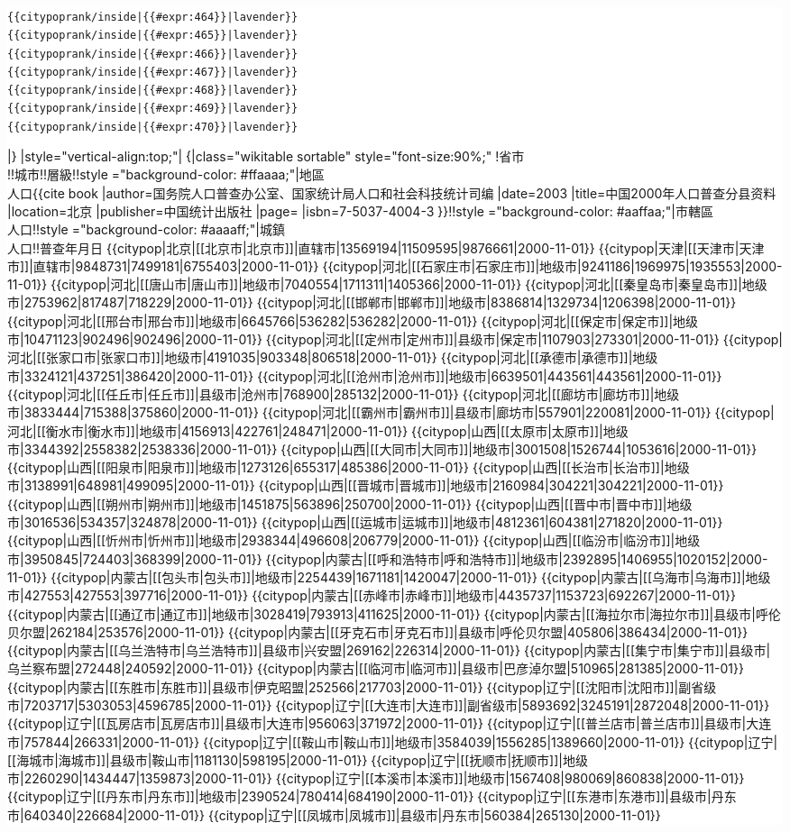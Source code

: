 	{{citypoprank/inside|{{#expr:464}}|lavender}}
	{{citypoprank/inside|{{#expr:465}}|lavender}}
	{{citypoprank/inside|{{#expr:466}}|lavender}}
	{{citypoprank/inside|{{#expr:467}}|lavender}}
	{{citypoprank/inside|{{#expr:468}}|lavender}}
	{{citypoprank/inside|{{#expr:469}}|lavender}}
	{{citypoprank/inside|{{#expr:470}}|lavender}}
|}
|style="vertical-align:top;"|
{|class="wikitable sortable" style="font-size:90%;"
!省市<br/>!!城市!!層級!!style ="background-color: #ffaaaa;"|地區<br/>人口<ref name ="2000PRCcensus">{{cite book |author=国务院人口普查办公室、国家统计局人口和社会科技统计司编 |date=2003 |title=中国2000年人口普查分县资料 |location=北京 |publisher=中国统计出版社 |page= |isbn=7-5037-4004-3 }}</ref>!!style ="background-color: #aaffaa;"|市轄區<br/>人口<ref name ="2000PRCcensus"/>!!style ="background-color: #aaaaff;"|城鎮<br/>人口<ref name ="2000PRCcensus"/>!!普查年月日
	{{citypop|北京|[[北京市|北京市]]|直辖市|13569194|11509595|9876661|2000-11-01}}
	{{citypop|天津|[[天津市|天津市]]|直辖市|9848731|7499181|6755403|2000-11-01}}
	{{citypop|河北|[[石家庄市|石家庄市]]|地级市|9241186|1969975|1935553|2000-11-01}}
	{{citypop|河北|[[唐山市|唐山市]]|地级市|7040554|1711311|1405366|2000-11-01}}
	{{citypop|河北|[[秦皇岛市|秦皇岛市]]|地级市|2753962|817487|718229|2000-11-01}}
	{{citypop|河北|[[邯郸市|邯郸市]]|地级市|8386814|1329734|1206398|2000-11-01}}
	{{citypop|河北|[[邢台市|邢台市]]|地级市|6645766|536282|536282|2000-11-01}}
	{{citypop|河北|[[保定市|保定市]]|地级市|10471123|902496|902496|2000-11-01}}
	{{citypop|河北|[[定州市|定州市]]|县级市|保定市|1107903|273301|2000-11-01}}
	{{citypop|河北|[[张家口市|张家口市]]|地级市|4191035|903348|806518|2000-11-01}}
	{{citypop|河北|[[承德市|承德市]]|地级市|3324121|437251|386420|2000-11-01}}
	{{citypop|河北|[[沧州市|沧州市]]|地级市|6639501|443561|443561|2000-11-01}}
	{{citypop|河北|[[任丘市|任丘市]]|县级市|沧州市|768900|285132|2000-11-01}}
	{{citypop|河北|[[廊坊市|廊坊市]]|地级市|3833444|715388|375860|2000-11-01}}
	{{citypop|河北|[[霸州市|霸州市]]|县级市|廊坊市|557901|220081|2000-11-01}}
	{{citypop|河北|[[衡水市|衡水市]]|地级市|4156913|422761|248471|2000-11-01}}
	{{citypop|山西|[[太原市|太原市]]|地级市|3344392|2558382|2538336|2000-11-01}}
	{{citypop|山西|[[大同市|大同市]]|地级市|3001508|1526744|1053616|2000-11-01}}
	{{citypop|山西|[[阳泉市|阳泉市]]|地级市|1273126|655317|485386|2000-11-01}}
	{{citypop|山西|[[长治市|长治市]]|地级市|3138991|648981|499095|2000-11-01}}
	{{citypop|山西|[[晋城市|晋城市]]|地级市|2160984|304221|304221|2000-11-01}}
	{{citypop|山西|[[朔州市|朔州市]]|地级市|1451875|563896|250700|2000-11-01}}
	{{citypop|山西|[[晋中市|晋中市]]|地级市|3016536|534357|324878|2000-11-01}}
	{{citypop|山西|[[运城市|运城市]]|地级市|4812361|604381|271820|2000-11-01}}
	{{citypop|山西|[[忻州市|忻州市]]|地级市|2938344|496608|206779|2000-11-01}}
	{{citypop|山西|[[临汾市|临汾市]]|地级市|3950845|724403|368399|2000-11-01}}
	{{citypop|内蒙古|[[呼和浩特市|呼和浩特市]]|地级市|2392895|1406955|1020152|2000-11-01}}
	{{citypop|内蒙古|[[包头市|包头市]]|地级市|2254439|1671181|1420047|2000-11-01}}
	{{citypop|内蒙古|[[乌海市|乌海市]]|地级市|427553|427553|397716|2000-11-01}}
	{{citypop|内蒙古|[[赤峰市|赤峰市]]|地级市|4435737|1153723|692267|2000-11-01}}
	{{citypop|内蒙古|[[通辽市|通辽市]]|地级市|3028419|793913|411625|2000-11-01}}
	{{citypop|内蒙古|[[海拉尔市|海拉尔市]]|县级市|呼伦贝尔盟|262184|253576|2000-11-01}}
	{{citypop|内蒙古|[[牙克石市|牙克石市]]|县级市|呼伦贝尔盟|405806|386434|2000-11-01}}
	{{citypop|内蒙古|[[乌兰浩特市|乌兰浩特市]]|县级市|兴安盟|269162|226314|2000-11-01}}
	{{citypop|内蒙古|[[集宁市|集宁市]]|县级市|乌兰察布盟|272448|240592|2000-11-01}}
	{{citypop|内蒙古|[[临河市|临河市]]|县级市|巴彦淖尔盟|510965|281385|2000-11-01}}
	{{citypop|内蒙古|[[东胜市|东胜市]]|县级市|伊克昭盟|252566|217703|2000-11-01}}
	{{citypop|辽宁|[[沈阳市|沈阳市]]|副省级市|7203717|5303053|4596785|2000-11-01}}
	{{citypop|辽宁|[[大连市|大连市]]|副省级市|5893692|3245191|2872048|2000-11-01}}
	{{citypop|辽宁|[[瓦房店市|瓦房店市]]|县级市|大连市|956063|371972|2000-11-01}}
	{{citypop|辽宁|[[普兰店市|普兰店市]]|县级市|大连市|757844|266331|2000-11-01}}
	{{citypop|辽宁|[[鞍山市|鞍山市]]|地级市|3584039|1556285|1389660|2000-11-01}}
	{{citypop|辽宁|[[海城市|海城市]]|县级市|鞍山市|1181130|598195|2000-11-01}}
	{{citypop|辽宁|[[抚顺市|抚顺市]]|地级市|2260290|1434447|1359873|2000-11-01}}
	{{citypop|辽宁|[[本溪市|本溪市]]|地级市|1567408|980069|860838|2000-11-01}}
	{{citypop|辽宁|[[丹东市|丹东市]]|地级市|2390524|780414|684190|2000-11-01}}
	{{citypop|辽宁|[[东港市|东港市]]|县级市|丹东市|640340|226684|2000-11-01}}
	{{citypop|辽宁|[[凤城市|凤城市]]|县级市|丹东市|560384|265130|2000-11-01}}